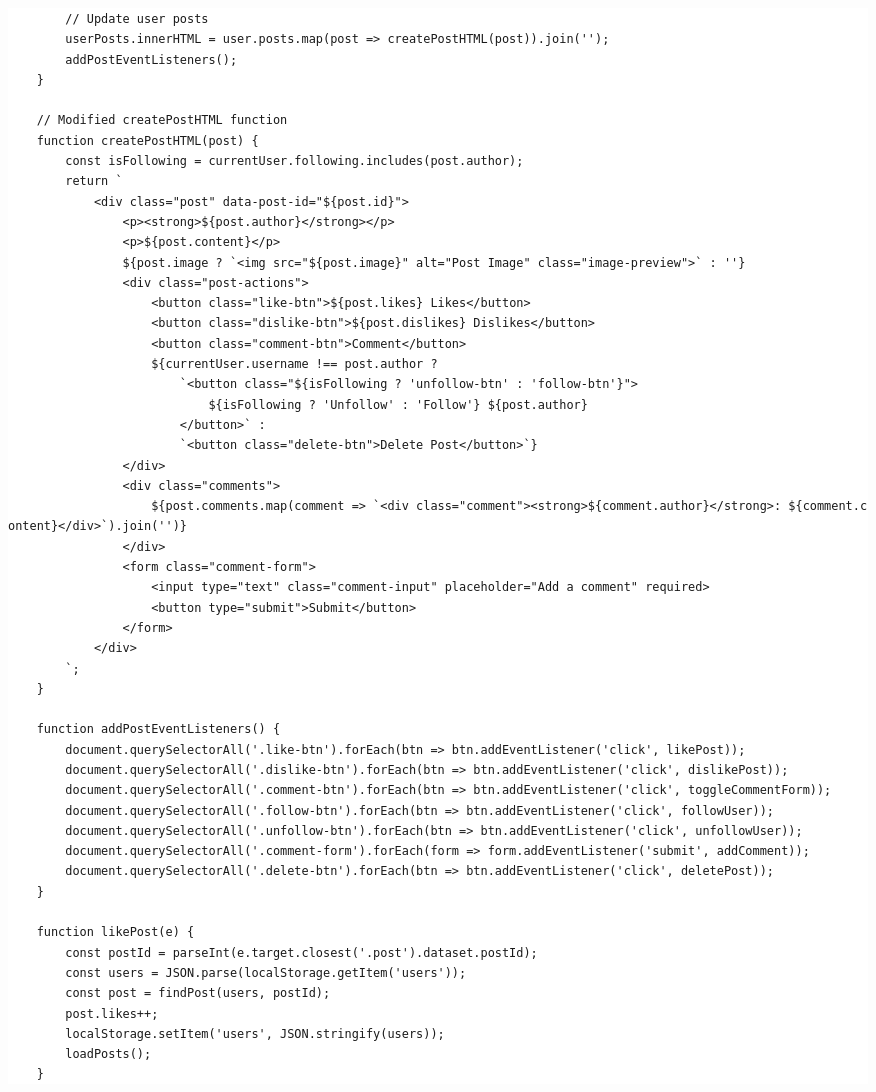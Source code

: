             // Update user posts
            userPosts.innerHTML = user.posts.map(post => createPostHTML(post)).join('');
            addPostEventListeners();
        }

        // Modified createPostHTML function
        function createPostHTML(post) {
            const isFollowing = currentUser.following.includes(post.author);
            return `
                <div class="post" data-post-id="${post.id}">
                    <p><strong>${post.author}</strong></p>
                    <p>${post.content}</p>
                    ${post.image ? `<img src="${post.image}" alt="Post Image" class="image-preview">` : ''}
                    <div class="post-actions">
                        <button class="like-btn">${post.likes} Likes</button>
                        <button class="dislike-btn">${post.dislikes} Dislikes</button>
                        <button class="comment-btn">Comment</button>
                        ${currentUser.username !== post.author ? 
                            `<button class="${isFollowing ? 'unfollow-btn' : 'follow-btn'}">
                                ${isFollowing ? 'Unfollow' : 'Follow'} ${post.author}
                            </button>` : 
                            `<button class="delete-btn">Delete Post</button>`}
                    </div>
                    <div class="comments">
                        ${post.comments.map(comment => `<div class="comment"><strong>${comment.author}</strong>: ${comment.content}</div>`).join('')}
                    </div>
                    <form class="comment-form">
                        <input type="text" class="comment-input" placeholder="Add a comment" required>
                        <button type="submit">Submit</button>
                    </form>
                </div>
            `;
        }
        
        function addPostEventListeners() {
            document.querySelectorAll('.like-btn').forEach(btn => btn.addEventListener('click', likePost));
            document.querySelectorAll('.dislike-btn').forEach(btn => btn.addEventListener('click', dislikePost));
            document.querySelectorAll('.comment-btn').forEach(btn => btn.addEventListener('click', toggleCommentForm));
            document.querySelectorAll('.follow-btn').forEach(btn => btn.addEventListener('click', followUser));
            document.querySelectorAll('.unfollow-btn').forEach(btn => btn.addEventListener('click', unfollowUser));
            document.querySelectorAll('.comment-form').forEach(form => form.addEventListener('submit', addComment));
            document.querySelectorAll('.delete-btn').forEach(btn => btn.addEventListener('click', deletePost));
        }
        
        function likePost(e) {
            const postId = parseInt(e.target.closest('.post').dataset.postId);
            const users = JSON.parse(localStorage.getItem('users'));
            const post = findPost(users, postId);
            post.likes++;
            localStorage.setItem('users', JSON.stringify(users));
            loadPosts();
        }
